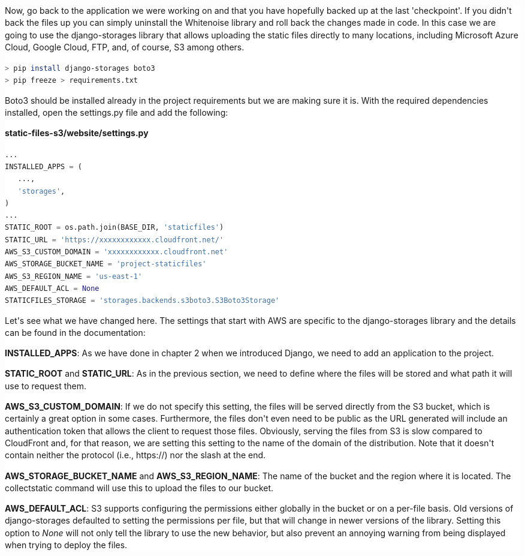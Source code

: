 Now, go back to the application we were working on and that you have hopefully backed up at the last 'checkpoint'. If you didn't back the files up you can simply uninstall the Whitenoise library and roll back the changes made in code. In this case we are going to use the django-storages library that allows uploading the static files directly to many locations, including Microsoft Azure Cloud, Google Cloud, FTP, and, of course, S3 among others.

```bash
> pip install django-storages boto3
> pip freeze > requirements.txt
```

Boto3 should be installed already in the project requirements but we are making sure it is. With the required dependencies installed, open the settings.py file and add the following:

**static-files-s3/website/settings.py**
```python
...
INSTALLED_APPS = (
   ...,
   'storages',
)
...
STATIC_ROOT = os.path.join(BASE_DIR, 'staticfiles')
STATIC_URL = 'https://xxxxxxxxxxxx.cloudfront.net/'
AWS_S3_CUSTOM_DOMAIN = 'xxxxxxxxxxxx.cloudfront.net'
AWS_STORAGE_BUCKET_NAME = 'project-staticfiles'
AWS_S3_REGION_NAME = 'us-east-1'
AWS_DEFAULT_ACL = None
STATICFILES_STORAGE = 'storages.backends.s3boto3.S3Boto3Storage'
```

Let's see what we have changed here. The settings that start with AWS are specific to the django-storages library and the details can be found in the documentation:

**INSTALLED_APPS**: As we have done in chapter 2 when we introduced Django, we need to add an application to the project.

**STATIC_ROOT** and **STATIC_URL**: As in the previous section, we need to define where the files will be stored and what path it will use to request them.

**AWS_S3_CUSTOM_DOMAIN**: If we do not specify this setting, the files will be served directly from the S3 bucket, which is certainly a great option in some cases. Furthermore, the files don't even need to be public as the URL generated will include an authentication token that allows the client to request those files. Obviously, serving the files from S3 is slow compared to CloudFront and, for that reason, we are setting this setting to the name of the domain of the distribution. Note that it doesn't contain neither the protocol (i.e., https://) nor the slash at the end.

**AWS_STORAGE_BUCKET_NAME** and **AWS_S3_REGION_NAME**: The name of the bucket and the region where it is located. The collectstatic command will use this to upload the files to our bucket.

**AWS_DEFAULT_ACL**: S3 supports configuring the permissions either globally in the bucket or on a per-file basis. Old versions of django-storages defaulted to setting the permissions per file, but that will change in newer versions of the library. Setting this option to *None* will not only tell the library to use the new behavior, but also prevent an annoying warning from being displayed when trying to deploy the files.
